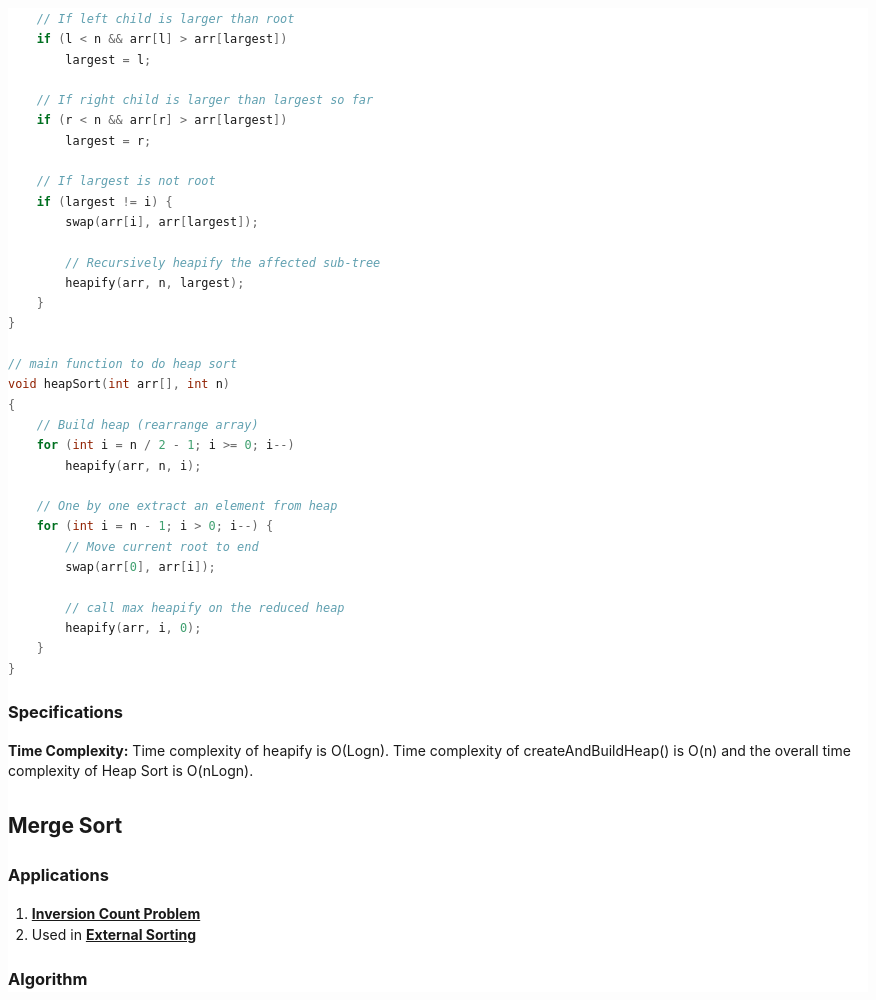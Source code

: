 ```cpp
	// If left child is larger than root
	if (l < n && arr[l] > arr[largest])
		largest = l;

	// If right child is larger than largest so far
	if (r < n && arr[r] > arr[largest])
		largest = r;

	// If largest is not root
	if (largest != i) {
		swap(arr[i], arr[largest]);

		// Recursively heapify the affected sub-tree
		heapify(arr, n, largest);
	}
}

// main function to do heap sort
void heapSort(int arr[], int n)
{
	// Build heap (rearrange array)
	for (int i = n / 2 - 1; i >= 0; i--)
		heapify(arr, n, i);

	// One by one extract an element from heap
	for (int i = n - 1; i > 0; i--) {
		// Move current root to end
		swap(arr[0], arr[i]);

		// call max heapify on the reduced heap
		heapify(arr, i, 0);
	}
}
```

### Specifications

**Time Complexity:**
 Time complexity of heapify is O(Logn). Time complexity of createAndBuildHeap() is O(n) and the overall time complexity of Heap Sort is O(nLogn).

## Merge Sort

### Applications

1. **[Inversion Count Problem](https://www.geeksforgeeks.org/counting-inversions/)**
2. Used in **[External Sorting](http://en.wikipedia.org/wiki/External_sorting)**

### Algorithm
